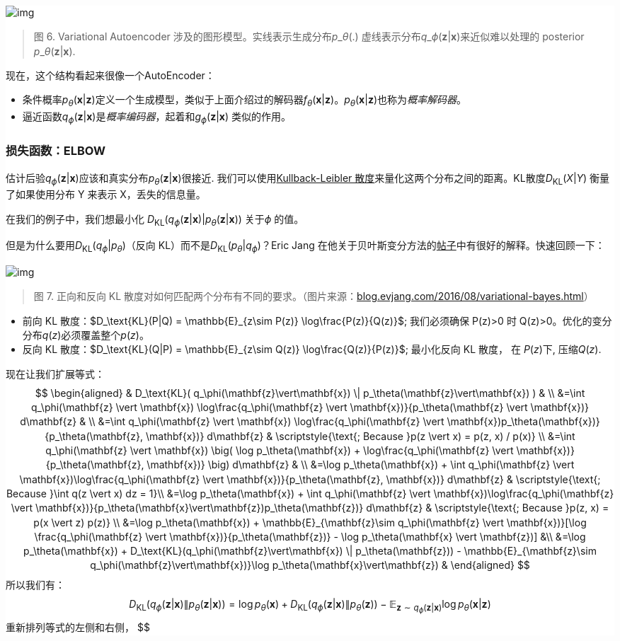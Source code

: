 ![img](https://lilianweng.github.io/posts/2018-08-12-vae/VAE-graphical-model.png)

> 图 6. Variational Autoencoder 涉及的图形模型。实线表示生成分布$p\_\theta(.)$ 虚线表示分布$q\_\phi (\mathbf{z}\vert\mathbf{x})$来近似难以处理的 posterior $p\_\theta (\mathbf{z}\vert\mathbf{x})$.

现在，这个结构看起来很像一个AutoEncoder：

- 条件概率$p_\theta(\mathbf{x}\vert\mathbf{z})$定义一个生成模型，类似于上面介绍过的解码器$f_\theta(\mathbf{x} \vert \mathbf{z})$。$p_\theta(\mathbf{x}\vert\mathbf{z})$也称为*概率解码器*。
- 逼近函数$q_\phi(\mathbf{z}\vert\mathbf{x})$是*概率编码器*，起着和$g_\phi(\mathbf{z} \vert \mathbf{x})$ 类似的作用。

### 损失函数：ELBOW

估计后验$q_\phi(\mathbf{z}\vert\mathbf{x})$应该和真实分布$p_\theta(\mathbf{z}\vert\mathbf{x})$很接近. 我们可以使用[Kullback-Leibler 散度](https://en.wikipedia.org/wiki/Kullback–Leibler_divergence)来量化这两个分布之间的距离。KL散度$D_\text{KL}(X|Y)$ 衡量了如果使用分布 Y 来表示 X，丢失的信息量。

在我们的例子中，我们想最小化 $D_\text{KL}( q_\phi(\mathbf{z}\vert\mathbf{x}) | p_\theta(\mathbf{z}\vert\mathbf{x}) )$ 关于$\phi$ 的值。

但是为什么要用$D_\text{KL}(q_\phi | p_\theta)$（反向 KL）而不是$D_\text{KL}(p_\theta | q_\phi)$？Eric Jang 在他关于贝叶斯变分方法的[帖子](https://blog.evjang.com/2016/08/variational-bayes.html)中有很好的解释。快速回顾一下：

![img](https://lilianweng.github.io/posts/2018-08-12-vae/forward_vs_reversed_KL.png)

>  图 7. 正向和反向 KL 散度对如何匹配两个分布有不同的要求。（图片来源：[blog.evjang.com/2016/08/variational-bayes.html](https://blog.evjang.com/2016/08/variational-bayes.html)）

- 前向 KL 散度：$D_\text{KL}(P|Q) = \mathbb{E}_{z\sim P(z)} \log\frac{P(z)}{Q(z)}$; 我们必须确保 P(z)>0 时 Q(z)>0。优化的变分分布$q(z)$必须覆盖整个$p(z)$。
- 反向 KL 散度：$D_\text{KL}(Q|P) = \mathbb{E}_{z\sim Q(z)} \log\frac{Q(z)}{P(z)}$; 最小化反向 KL 散度， 在 $P(z)$下, 压缩$Q(z)$.

现在让我们扩展等式：
$$
\begin{aligned}
& D_\text{KL}( q_\phi(\mathbf{z}\vert\mathbf{x}) \| p_\theta(\mathbf{z}\vert\mathbf{x}) ) & \\
&=\int q_\phi(\mathbf{z} \vert \mathbf{x}) \log\frac{q_\phi(\mathbf{z} \vert \mathbf{x})}{p_\theta(\mathbf{z} \vert \mathbf{x})} d\mathbf{z} & \\
&=\int q_\phi(\mathbf{z} \vert \mathbf{x}) \log\frac{q_\phi(\mathbf{z} \vert \mathbf{x})p_\theta(\mathbf{x})}{p_\theta(\mathbf{z}, \mathbf{x})} d\mathbf{z} & \scriptstyle{\text{; Because }p(z \vert x) = p(z, x) / p(x)} \\
&=\int q_\phi(\mathbf{z} \vert \mathbf{x}) \big( \log p_\theta(\mathbf{x}) + \log\frac{q_\phi(\mathbf{z} \vert \mathbf{x})}{p_\theta(\mathbf{z}, \mathbf{x})} \big) d\mathbf{z} & \\
&=\log p_\theta(\mathbf{x}) + \int q_\phi(\mathbf{z} \vert \mathbf{x})\log\frac{q_\phi(\mathbf{z} \vert \mathbf{x})}{p_\theta(\mathbf{z}, \mathbf{x})} d\mathbf{z} & \scriptstyle{\text{; Because }\int q(z \vert x) dz = 1}\\
&=\log p_\theta(\mathbf{x}) + \int q_\phi(\mathbf{z} \vert \mathbf{x})\log\frac{q_\phi(\mathbf{z} \vert \mathbf{x})}{p_\theta(\mathbf{x}\vert\mathbf{z})p_\theta(\mathbf{z})} d\mathbf{z} & \scriptstyle{\text{; Because }p(z, x) = p(x \vert z) p(z)} \\
&=\log p_\theta(\mathbf{x}) + \mathbb{E}_{\mathbf{z}\sim q_\phi(\mathbf{z} \vert \mathbf{x})}[\log \frac{q_\phi(\mathbf{z} \vert \mathbf{x})}{p_\theta(\mathbf{z})} - \log p_\theta(\mathbf{x} \vert \mathbf{z})] &\\
&=\log p_\theta(\mathbf{x}) + D_\text{KL}(q_\phi(\mathbf{z}\vert\mathbf{x}) \| p_\theta(\mathbf{z})) - \mathbb{E}_{\mathbf{z}\sim q_\phi(\mathbf{z}\vert\mathbf{x})}\log p_\theta(\mathbf{x}\vert\mathbf{z}) &
\end{aligned}
$$
所以我们有：
$$
D_\text{KL}( q_\phi(\mathbf{z}\vert\mathbf{x}) \| p_\theta(\mathbf{z}\vert\mathbf{x}) ) =\log p_\theta(\mathbf{x}) + D_\text{KL}(q_\phi(\mathbf{z}\vert\mathbf{x}) \| p_\theta(\mathbf{z})) - \mathbb{E}_{\mathbf{z}\sim q_\phi(\mathbf{z}\vert\mathbf{x})}\log p_\theta(\mathbf{x}\vert\mathbf{z})
$$
重新排列等式的左侧和右侧，
$$